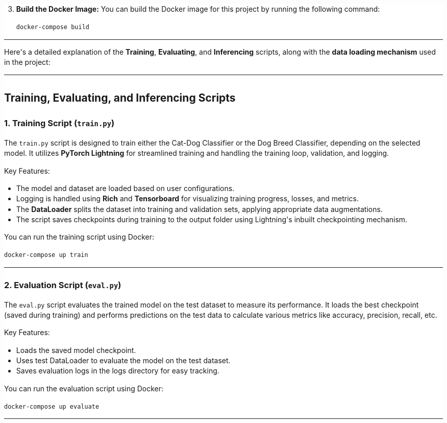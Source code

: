3. **Build the Docker Image:**
   You can build the Docker image for this project by running the following command:
   ```bash
   docker-compose build
   ```

---

Here's a detailed explanation of the **Training**, **Evaluating**, and **Inferencing** scripts, along with the **data loading mechanism** used in the project:

---

## Training, Evaluating, and Inferencing Scripts

### 1. **Training Script (`train.py`)**

The `train.py` script is designed to train either the Cat-Dog Classifier or the Dog Breed Classifier, depending on the selected model. It utilizes **PyTorch Lightning** for streamlined training and handling the training loop, validation, and logging.

Key Features:
- The model and dataset are loaded based on user configurations.
- Logging is handled using **Rich** and **Tensorboard** for visualizing training progress, losses, and metrics.
- The **DataLoader** splits the dataset into training and validation sets, applying appropriate data augmentations.
- The script saves checkpoints during training to the output folder using Lightning's inbuilt checkpointing mechanism.

You can run the training script using Docker:

```bash
docker-compose up train
```

---

### 2. **Evaluation Script (`eval.py`)**

The `eval.py` script evaluates the trained model on the test dataset to measure its performance. It loads the best checkpoint (saved during training) and performs predictions on the test data to calculate various metrics like accuracy, precision, recall, etc.

Key Features:
- Loads the saved model checkpoint.
- Uses test DataLoader to evaluate the model on the test dataset.
- Saves evaluation logs in the logs directory for easy tracking.
  
You can run the evaluation script using Docker:

```bash
docker-compose up evaluate
```

---
